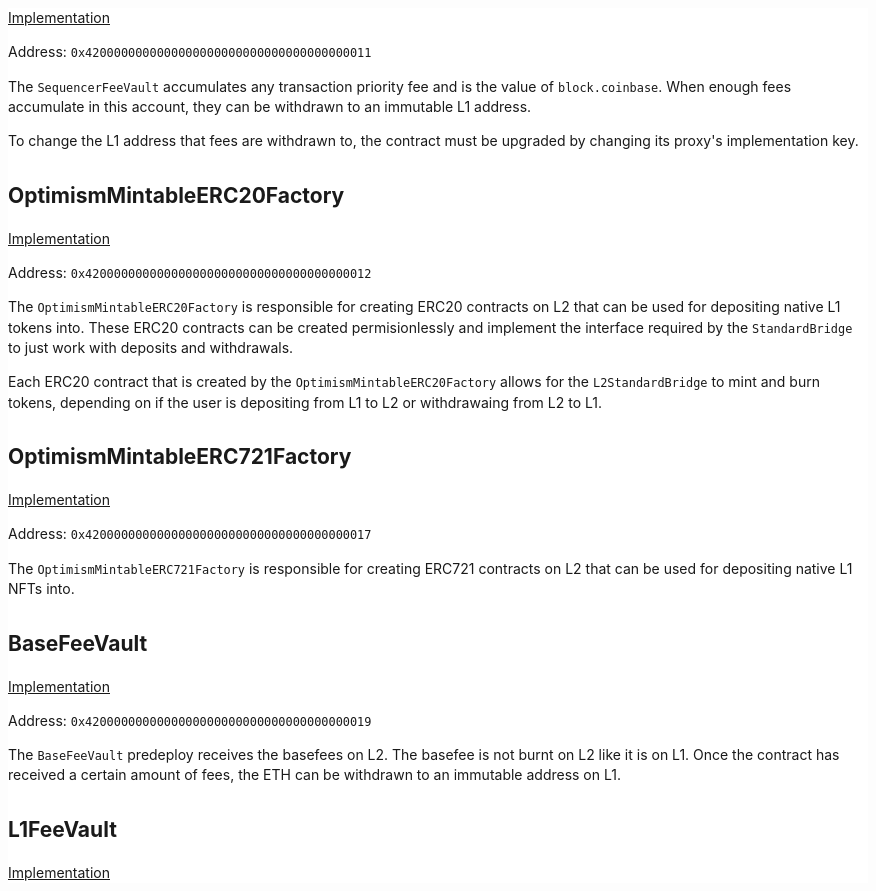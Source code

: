 [Implementation](https://github.com/ethereum-optimism/optimism/blob/develop/packages/contracts-bedrock/src/L2/SequencerFeeVault.sol)

Address: `0x4200000000000000000000000000000000000011`

The `SequencerFeeVault` accumulates any transaction priority fee and is the value of
`block.coinbase`.
When enough fees accumulate in this account, they can be withdrawn to an immutable L1 address.

To change the L1 address that fees are withdrawn to, the contract must be
upgraded by changing its proxy's implementation key.

## OptimismMintableERC20Factory

[Implementation](https://github.com/ethereum-optimism/optimism/blob/develop/packages/contracts-bedrock/src/universal/OptimismMintableERC20Factory.sol)

Address: `0x4200000000000000000000000000000000000012`

The `OptimismMintableERC20Factory` is responsible for creating ERC20 contracts on L2 that can be
used for depositing native L1 tokens into. These ERC20 contracts can be created permisionlessly
and implement the interface required by the `StandardBridge` to just work with deposits and withdrawals.

Each ERC20 contract that is created by the `OptimismMintableERC20Factory` allows for the `L2StandardBridge` to mint
and burn tokens, depending on if the user is depositing from L1 to L2 or withdrawaing from L2 to L1.

## OptimismMintableERC721Factory

[Implementation](https://github.com/ethereum-optimism/optimism/blob/develop/packages/contracts-bedrock/src/universal/OptimismMintableERC721Factory.sol)

Address: `0x4200000000000000000000000000000000000017`

The `OptimismMintableERC721Factory` is responsible for creating ERC721 contracts on L2 that can be used for
depositing native L1 NFTs into.

## BaseFeeVault

[Implementation](https://github.com/ethereum-optimism/optimism/blob/develop/packages/contracts-bedrock/src/L2/BaseFeeVault.sol)

Address: `0x4200000000000000000000000000000000000019`

The `BaseFeeVault` predeploy receives the basefees on L2. The basefee is not
burnt on L2 like it is on L1. Once the contract has received a certain amount
of fees, the ETH can be withdrawn to an immutable address on
L1.

## L1FeeVault

[Implementation](https://github.com/ethereum-optimism/optimism/blob/develop/packages/contracts-bedrock/src/L2/L1FeeVault.sol)
